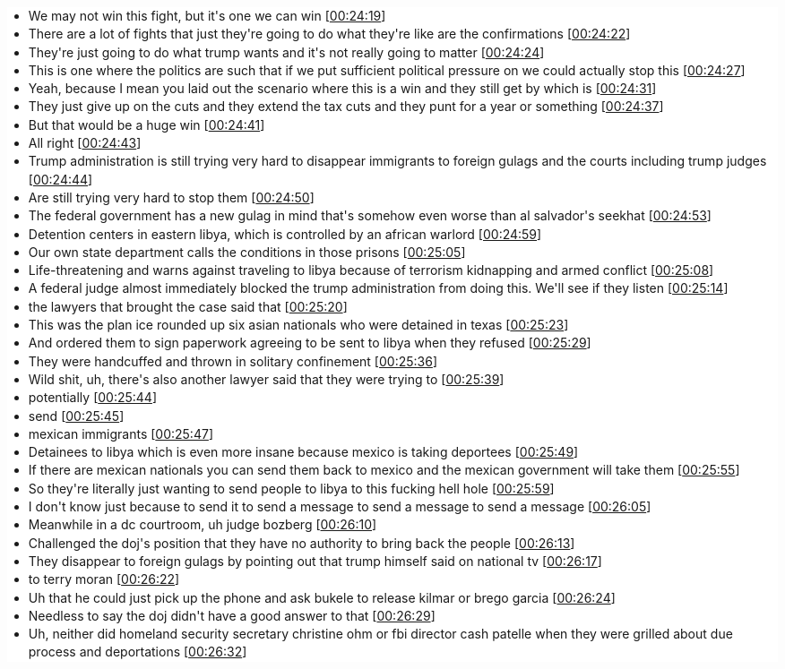 *  We may not win this fight, but it's one we can win [[00:24:19](https://www.youtube.com/watch?v=7P-GjuQRLOw&t=1459.98s)]
*  There are a lot of fights that just they're going to do what they're like are the confirmations [[00:24:22](https://www.youtube.com/watch?v=7P-GjuQRLOw&t=1462.14s)]
*  They're just going to do what trump wants and it's not really going to matter [[00:24:24](https://www.youtube.com/watch?v=7P-GjuQRLOw&t=1464.78s)]
*  This is one where the politics are such that if we put sufficient political pressure on we could actually stop this [[00:24:27](https://www.youtube.com/watch?v=7P-GjuQRLOw&t=1467.1s)]
*  Yeah, because I mean you laid out the scenario where this is a win and they still get by which is [[00:24:31](https://www.youtube.com/watch?v=7P-GjuQRLOw&t=1471.9s)]
*  They just give up on the cuts and they extend the tax cuts and they punt for a year or something [[00:24:37](https://www.youtube.com/watch?v=7P-GjuQRLOw&t=1477.42s)]
*  But that would be a huge win [[00:24:41](https://www.youtube.com/watch?v=7P-GjuQRLOw&t=1481.02s)]
*  All right [[00:24:43](https://www.youtube.com/watch?v=7P-GjuQRLOw&t=1483.58s)]
*  Trump administration is still trying very hard to disappear immigrants to foreign gulags and the courts including trump judges [[00:24:44](https://www.youtube.com/watch?v=7P-GjuQRLOw&t=1484.06s)]
*  Are still trying very hard to stop them [[00:24:50](https://www.youtube.com/watch?v=7P-GjuQRLOw&t=1490.86s)]
*  The federal government has a new gulag in mind that's somehow even worse than al salvador's seekhat [[00:24:53](https://www.youtube.com/watch?v=7P-GjuQRLOw&t=1493.26s)]
*  Detention centers in eastern libya, which is controlled by an african warlord [[00:24:59](https://www.youtube.com/watch?v=7P-GjuQRLOw&t=1499.1s)]
*  Our own state department calls the conditions in those prisons [[00:25:05](https://www.youtube.com/watch?v=7P-GjuQRLOw&t=1505.02s)]
*  Life-threatening and warns against traveling to libya because of terrorism kidnapping and armed conflict [[00:25:08](https://www.youtube.com/watch?v=7P-GjuQRLOw&t=1508.38s)]
*  A federal judge almost immediately blocked the trump administration from doing this. We'll see if they listen [[00:25:14](https://www.youtube.com/watch?v=7P-GjuQRLOw&t=1514.46s)]
*  the lawyers that brought the case said that [[00:25:20](https://www.youtube.com/watch?v=7P-GjuQRLOw&t=1520.3s)]
*  This was the plan ice rounded up six asian nationals who were detained in texas [[00:25:23](https://www.youtube.com/watch?v=7P-GjuQRLOw&t=1523.5s)]
*  And ordered them to sign paperwork agreeing to be sent to libya when they refused [[00:25:29](https://www.youtube.com/watch?v=7P-GjuQRLOw&t=1529.9s)]
*  They were handcuffed and thrown in solitary confinement [[00:25:36](https://www.youtube.com/watch?v=7P-GjuQRLOw&t=1536.3s)]
*  Wild shit, uh, there's also another lawyer said that they were trying to [[00:25:39](https://www.youtube.com/watch?v=7P-GjuQRLOw&t=1539.9s)]
*  potentially [[00:25:44](https://www.youtube.com/watch?v=7P-GjuQRLOw&t=1544.7s)]
*  send [[00:25:45](https://www.youtube.com/watch?v=7P-GjuQRLOw&t=1545.9s)]
*  mexican immigrants [[00:25:47](https://www.youtube.com/watch?v=7P-GjuQRLOw&t=1547.08s)]
*  Detainees to libya which is even more insane because mexico is taking deportees [[00:25:49](https://www.youtube.com/watch?v=7P-GjuQRLOw&t=1549.34s)]
*  If there are mexican nationals you can send them back to mexico and the mexican government will take them [[00:25:55](https://www.youtube.com/watch?v=7P-GjuQRLOw&t=1555.82s)]
*  So they're literally just wanting to send people to libya to this fucking hell hole [[00:25:59](https://www.youtube.com/watch?v=7P-GjuQRLOw&t=1559.74s)]
*  I don't know just because to send it to send a message to send a message to send a message [[00:26:05](https://www.youtube.com/watch?v=7P-GjuQRLOw&t=1565.0200000000002s)]
*  Meanwhile in a dc courtroom, uh judge bozberg [[00:26:10](https://www.youtube.com/watch?v=7P-GjuQRLOw&t=1570.0600000000002s)]
*  Challenged the doj's position that they have no authority to bring back the people [[00:26:13](https://www.youtube.com/watch?v=7P-GjuQRLOw&t=1573.2600000000002s)]
*  They disappear to foreign gulags by pointing out that trump himself said on national tv [[00:26:17](https://www.youtube.com/watch?v=7P-GjuQRLOw&t=1577.5s)]
*  to terry moran [[00:26:22](https://www.youtube.com/watch?v=7P-GjuQRLOw&t=1582.94s)]
*  Uh that he could just pick up the phone and ask bukele to release kilmar or brego garcia [[00:26:24](https://www.youtube.com/watch?v=7P-GjuQRLOw&t=1584.38s)]
*  Needless to say the doj didn't have a good answer to that [[00:26:29](https://www.youtube.com/watch?v=7P-GjuQRLOw&t=1589.42s)]
*  Uh, neither did homeland security secretary christine ohm or fbi director cash patelle when they were grilled about due process and deportations [[00:26:32](https://www.youtube.com/watch?v=7P-GjuQRLOw&t=1592.46s)]